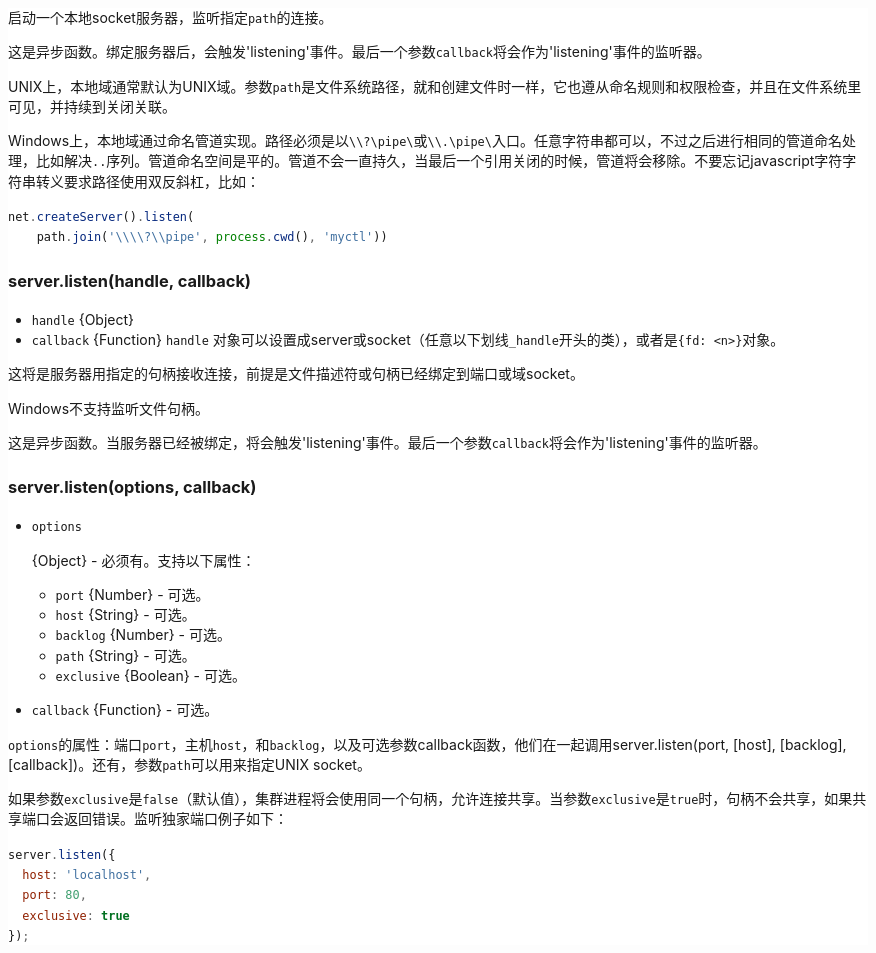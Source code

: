 启动一个本地socket服务器，监听指定`path`的连接。

这是异步函数。绑定服务器后，会触发'listening'事件。最后一个参数`callback`将会作为'listening'事件的监听器。

UNIX上，本地域通常默认为UNIX域。参数`path`是文件系统路径，就和创建文件时一样，它也遵从命名规则和权限检查，并且在文件系统里可见，并持续到关闭关联。

Windows上，本地域通过命名管道实现。路径必须是以`\\?\pipe\`或`\\.\pipe\`入口。任意字符串都可以，不过之后进行相同的管道命名处理，比如解决`..`序列。管道命名空间是平的。管道不会一直持久，当最后一个引用关闭的时候，管道将会移除。不要忘记javascript字符字符串转义要求路径使用双反斜杠，比如：

```js
net.createServer().listen(
    path.join('\\\\?\\pipe', process.cwd(), 'myctl'))
```

### server.listen(handle, callback)

- `handle` {Object}
- `callback` {Function} `handle` 对象可以设置成server或socket（任意以下划线`_handle`开头的类），或者是`{fd: <n>}`对象。

这将是服务器用指定的句柄接收连接，前提是文件描述符或句柄已经绑定到端口或域socket。

Windows不支持监听文件句柄。

这是异步函数。当服务器已经被绑定，将会触发'listening'事件。最后一个参数`callback`将会作为'listening'事件的监听器。

### server.listen(options, callback)

- ```
  options
  ```

   

  {Object} - 必须有。支持以下属性：

  - `port` {Number} - 可选。
  - `host` {String} - 可选。
  - `backlog` {Number} - 可选。
  - `path` {String} - 可选。
  - `exclusive` {Boolean} - 可选。

- `callback` {Function} - 可选。

`options`的属性：端口`port`，主机`host`，和`backlog`，以及可选参数callback函数，他们在一起调用server.listen(port, [host], [backlog], [callback])。还有，参数`path`可以用来指定UNIX socket。

如果参数`exclusive`是`false`（默认值），集群进程将会使用同一个句柄，允许连接共享。当参数`exclusive`是`true`时，句柄不会共享，如果共享端口会返回错误。监听独家端口例子如下：

```js
server.listen({
  host: 'localhost',
  port: 80,
  exclusive: true
});
```
